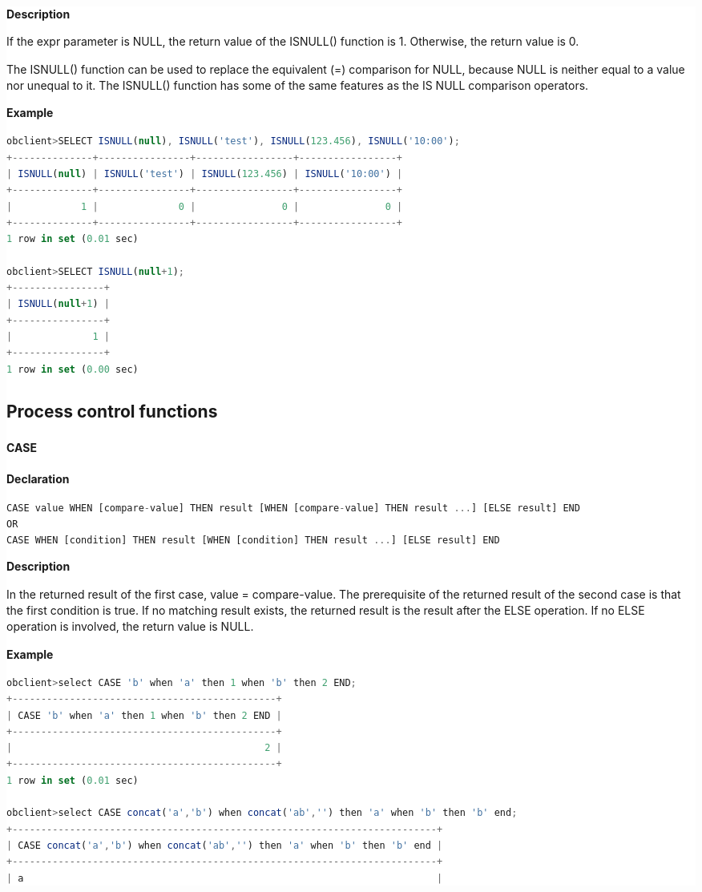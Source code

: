 **Description** 

If the expr parameter is NULL, the return value of the ISNULL() function is 1. Otherwise, the return value is 0. 

The ISNULL() function can be used to replace the equivalent (=) comparison for NULL, because NULL is neither equal to a value nor unequal to it. The ISNULL() function has some of the same features as the IS NULL comparison operators. 

**Example** 

```javascript
obclient>SELECT ISNULL(null), ISNULL('test'), ISNULL(123.456), ISNULL('10:00');
+--------------+----------------+-----------------+-----------------+
| ISNULL(null) | ISNULL('test') | ISNULL(123.456) | ISNULL('10:00') |
+--------------+----------------+-----------------+-----------------+
|            1 |              0 |               0 |               0 |
+--------------+----------------+-----------------+-----------------+
1 row in set (0.01 sec)

obclient>SELECT ISNULL(null+1);
+----------------+
| ISNULL(null+1) |
+----------------+
|              1 |
+----------------+
1 row in set (0.00 sec)
```





Process control functions 
----------------------------------

#### CASE 

**Declaration** 

```javascript
CASE value WHEN [compare-value] THEN result [WHEN [compare-value] THEN result ...] [ELSE result] END
OR
CASE WHEN [condition] THEN result [WHEN [condition] THEN result ...] [ELSE result] END
```



**Description** 

In the returned result of the first case, value = compare-value. The prerequisite of the returned result of the second case is that the first condition is true. If no matching result exists, the returned result is the result after the ELSE operation. If no ELSE operation is involved, the return value is NULL. 

**Example** 

```javascript
obclient>select CASE 'b' when 'a' then 1 when 'b' then 2 END;
+----------------------------------------------+
| CASE 'b' when 'a' then 1 when 'b' then 2 END |
+----------------------------------------------+
|                                            2 |
+----------------------------------------------+
1 row in set (0.01 sec)

obclient>select CASE concat('a','b') when concat('ab','') then 'a' when 'b' then 'b' end;
+--------------------------------------------------------------------------+
| CASE concat('a','b') when concat('ab','') then 'a' when 'b' then 'b' end |
+--------------------------------------------------------------------------+
| a                                                                        |
```